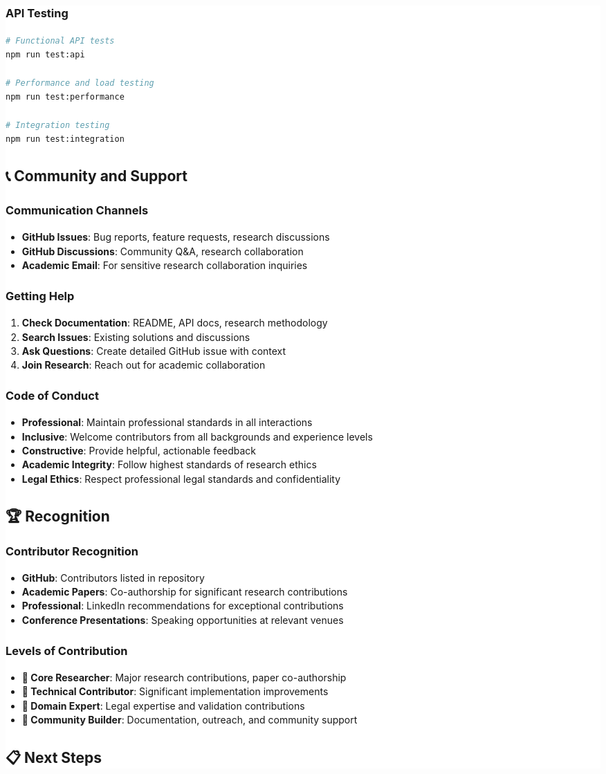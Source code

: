 ### **API Testing**
```bash
# Functional API tests
npm run test:api

# Performance and load testing
npm run test:performance

# Integration testing
npm run test:integration
```

## 📞 Community and Support

### **Communication Channels**
- **GitHub Issues**: Bug reports, feature requests, research discussions
- **GitHub Discussions**: Community Q&A, research collaboration
- **Academic Email**: For sensitive research collaboration inquiries

### **Getting Help**
1. **Check Documentation**: README, API docs, research methodology
2. **Search Issues**: Existing solutions and discussions
3. **Ask Questions**: Create detailed GitHub issue with context
4. **Join Research**: Reach out for academic collaboration

### **Code of Conduct**
- **Professional**: Maintain professional standards in all interactions
- **Inclusive**: Welcome contributors from all backgrounds and experience levels
- **Constructive**: Provide helpful, actionable feedback
- **Academic Integrity**: Follow highest standards of research ethics
- **Legal Ethics**: Respect professional legal standards and confidentiality

## 🏆 Recognition

### **Contributor Recognition**
- **GitHub**: Contributors listed in repository
- **Academic Papers**: Co-authorship for significant research contributions
- **Professional**: LinkedIn recommendations for exceptional contributions
- **Conference Presentations**: Speaking opportunities at relevant venues

### **Levels of Contribution**
- **🥇 Core Researcher**: Major research contributions, paper co-authorship
- **🥈 Technical Contributor**: Significant implementation improvements
- **🥉 Domain Expert**: Legal expertise and validation contributions
- **🏅 Community Builder**: Documentation, outreach, and community support

## 📋 Next Steps
